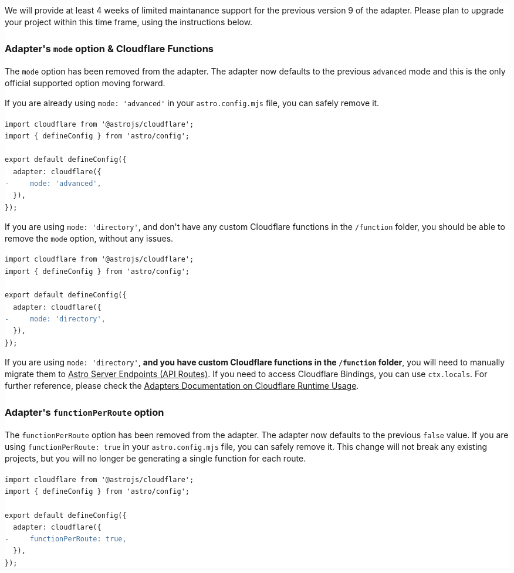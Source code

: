   We will provide at least 4 weeks of limited maintanance support for the previous version 9 of the adapter. Please plan to upgrade your project within this time frame, using the instructions below.

  ### Adapter's `mode` option & Cloudflare Functions

  The `mode` option has been removed from the adapter. The adapter now defaults to the previous `advanced` mode and this is the only official supported option moving forward.

  If you are already using `mode: 'advanced'` in your `astro.config.mjs` file, you can safely remove it.

  ```diff
  import cloudflare from '@astrojs/cloudflare';
  import { defineConfig } from 'astro/config';

  export default defineConfig({
  	adapter: cloudflare({
  -		mode: 'advanced',
  	}),
  });
  ```

  If you are using `mode: 'directory'`, and don't have any custom Cloudflare functions in the `/function` folder, you should be able to remove the `mode` option, without any issues.

  ```diff
  import cloudflare from '@astrojs/cloudflare';
  import { defineConfig } from 'astro/config';

  export default defineConfig({
  	adapter: cloudflare({
  -		mode: 'directory',
  	}),
  });
  ```

  If you are using `mode: 'directory'`, **and you have custom Cloudflare functions in the `/function` folder**, you will need to manually migrate them to [Astro Server Endpoints (API Routes)](https://docs.astro.build/en/guides/endpoints/#server-endpoints-api-routes). If you need to access Cloudflare Bindings, you can use `ctx.locals`. For further reference, please check the [Adapters Documentation on Cloudflare Runtime Usage](https://docs.astro.build/en/guides/integrations-guide/cloudflare/#usage).

  ### Adapter's `functionPerRoute` option

  The `functionPerRoute` option has been removed from the adapter. The adapter now defaults to the previous `false` value. If you are using `functionPerRoute: true` in your `astro.config.mjs` file, you can safely remove it. This change will not break any existing projects, but you will no longer be generating a single function for each route.

  ```diff
  import cloudflare from '@astrojs/cloudflare';
  import { defineConfig } from 'astro/config';

  export default defineConfig({
  	adapter: cloudflare({
  -		functionPerRoute: true,
  	}),
  });
  ```
